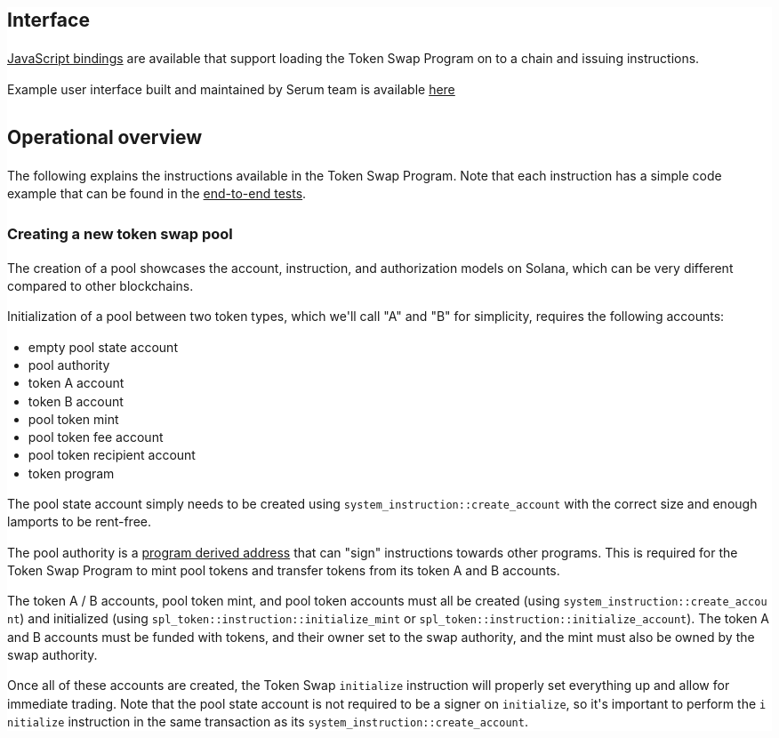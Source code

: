 ## Interface

[JavaScript
bindings](https://github.com/solana-labs/safecoin-program-library/blob/master/token-swap/js/client/token-swap.js)
are available that support loading the Token Swap Program on to a chain and
issuing instructions.

Example user interface built and maintained by Serum team is available
[here](https://github.com/project-serum/oyster-swap)

## Operational overview

The following explains the instructions available in the Token Swap Program.
Note that each instruction has a simple code example that can be found in the
[end-to-end tests](https://github.com/solana-labs/safecoin-program-library/blob/master/token-swap/js/cli/token-swap-test.js).

### Creating a new token swap pool

The creation of a pool showcases the account, instruction, and authorization
models on Solana, which can be very different compared to other blockchains.

Initialization of a pool between two token types, which we'll call "A" 
and "B" for simplicity, requires the following accounts:

* empty pool state account
* pool authority
* token A account
* token B account
* pool token mint
* pool token fee account
* pool token recipient account
* token program

The pool state account simply needs to be created using
`system_instruction::create_account` with the correct size and enough lamports
to be rent-free.

The pool authority is a
[program derived address](https://docs.solana.com/developing/programming-model/calling-between-programs#program-derived-addresses)
that can "sign" instructions towards other programs. This is
required for the Token Swap Program to mint pool tokens and transfer tokens from
its token A and B accounts.

The token A / B accounts, pool token mint, and pool token accounts must all be 
created (using `system_instruction::create_account`) and initialized (using 
`spl_token::instruction::initialize_mint` or 
`spl_token::instruction::initialize_account`).  The token A and B accounts must
be funded with tokens, and their owner set to the swap authority, and the mint
must also be owned by the swap authority.

Once all of these accounts are created, the Token Swap `initialize` instruction
will properly set everything up and allow for immediate trading.  Note
that the pool state account is not required to be a signer on `initialize`,
so it's important to perform the `initialize` instruction in the same transaction
as its `system_instruction::create_account`.
